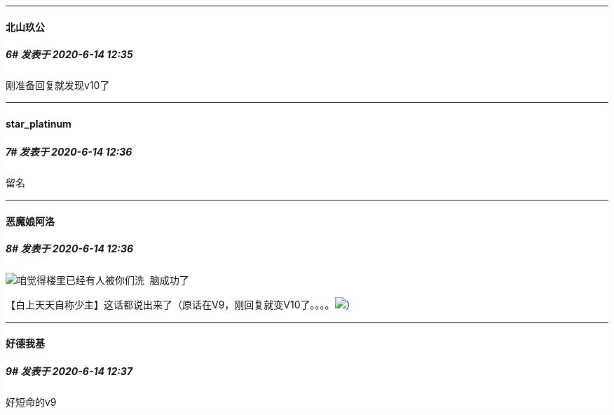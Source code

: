 





-----

####  北山玖公  
##### 6#       发表于 2020-6-14 12:35




刚准备回复就发现v10了







-----

####  star_platinum  
##### 7#       发表于 2020-6-14 12:36




留名







-----

####  恶魔娘阿洛  
##### 8#       发表于 2020-6-14 12:36



<img src="https://static.saraba1st.com/image/smiley/face2017/067.png" referrerpolicy="no-referrer">咱觉得楼里已经有人被你们洗  脑成功了


【白上天天自称少主】这话都说出来了（原话在V9，刚回复就变V10了。。。。<img src="https://static.saraba1st.com/image/smiley/face2017/068.png" referrerpolicy="no-referrer">）







-----

####  好德我基  
##### 9#       发表于 2020-6-14 12:37




好短命的v9





